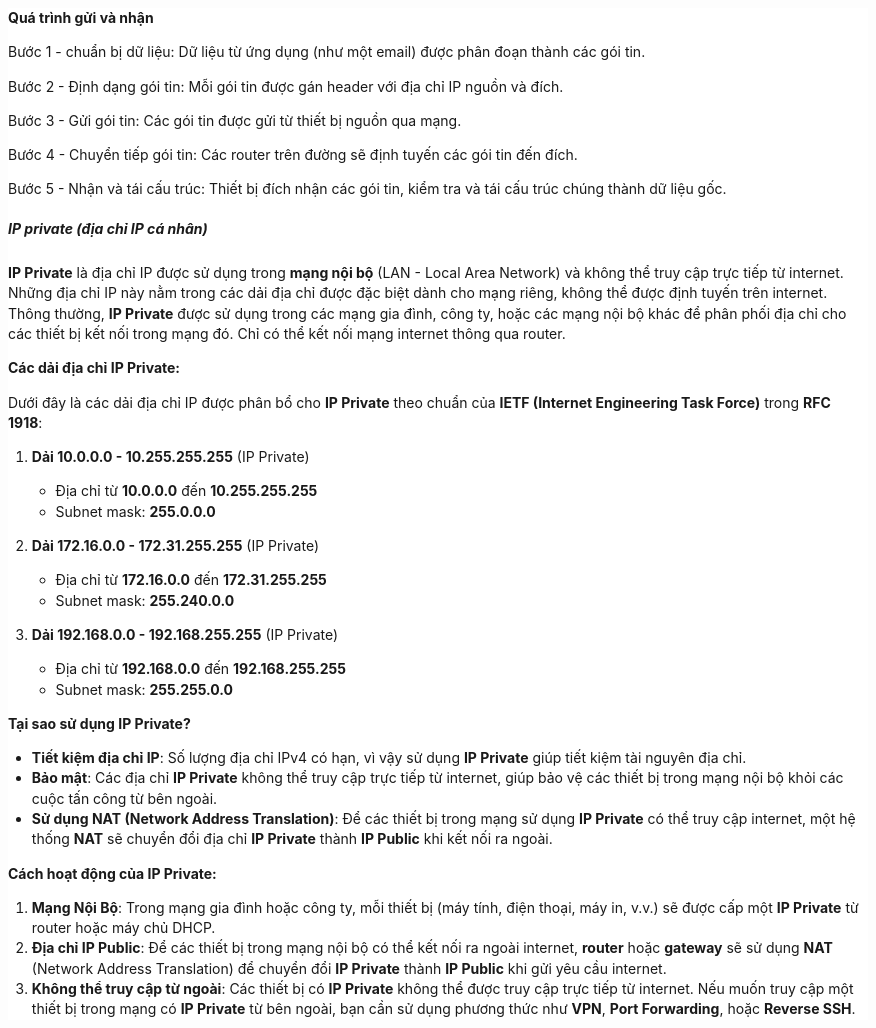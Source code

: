 **Quá trình gửi và nhận**

Bước 1 - chuẩn bị dữ liệu: Dữ liệu từ ứng dụng (như một email) được phân đoạn thành các gói tin.

Bước 2 - Định dạng gói tin: Mỗi gói tin được gán header với địa chỉ IP nguồn và đích.

Bước 3 - Gửi gói tin: Các gói tin được gửi từ thiết bị nguồn qua mạng.

Bước 4 - Chuyển tiếp gói tin: Các router trên đường sẽ định tuyến các gói tin đến đích.

Bước 5 - Nhận và tái cấu trúc: Thiết bị đích nhận các gói tin, kiểm tra và tái cấu trúc chúng thành dữ liệu gốc.

##### **IP private (địa chỉ IP cá nhân)**

**IP Private** là địa chỉ IP được sử dụng trong **mạng nội bộ** (LAN - Local Area Network) và không thể truy cập trực tiếp từ internet. Những địa chỉ IP này nằm trong các dải địa chỉ được đặc biệt dành cho mạng riêng, không thể được định tuyến trên internet. Thông thường, **IP Private** được sử dụng trong các mạng gia đình, công ty, hoặc các mạng nội bộ khác để phân phối địa chỉ cho các thiết bị kết nối trong mạng đó. Chỉ có thể kết nối mạng internet thông qua router.

**Các dải địa chỉ IP Private:**

Dưới đây là các dải địa chỉ IP được phân bổ cho **IP Private** theo chuẩn của **IETF (Internet Engineering Task Force)** trong **RFC 1918**:

1. **Dải 10.0.0.0 - 10.255.255.255** (IP Private)
   - Địa chỉ từ **10.0.0.0** đến **10.255.255.255**
   - Subnet mask: **255.0.0.0**

2. **Dải 172.16.0.0 - 172.31.255.255** (IP Private)
   - Địa chỉ từ **172.16.0.0** đến **172.31.255.255**
   - Subnet mask: **255.240.0.0**

3. **Dải 192.168.0.0 - 192.168.255.255** (IP Private)
   - Địa chỉ từ **192.168.0.0** đến **192.168.255.255**
   - Subnet mask: **255.255.0.0**

**Tại sao sử dụng IP Private?**
- **Tiết kiệm địa chỉ IP**: Số lượng địa chỉ IPv4 có hạn, vì vậy sử dụng **IP Private** giúp tiết kiệm tài nguyên địa chỉ.
- **Bảo mật**: Các địa chỉ **IP Private** không thể truy cập trực tiếp từ internet, giúp bảo vệ các thiết bị trong mạng nội bộ khỏi các cuộc tấn công từ bên ngoài.
- **Sử dụng NAT (Network Address Translation)**: Để các thiết bị trong mạng sử dụng **IP Private** có thể truy cập internet, một hệ thống **NAT** sẽ chuyển đổi địa chỉ **IP Private** thành **IP Public** khi kết nối ra ngoài.

**Cách hoạt động của IP Private:**
1. **Mạng Nội Bộ**: Trong mạng gia đình hoặc công ty, mỗi thiết bị (máy tính, điện thoại, máy in, v.v.) sẽ được cấp một **IP Private** từ router hoặc máy chủ DHCP.
2. **Địa chỉ IP Public**: Để các thiết bị trong mạng nội bộ có thể kết nối ra ngoài internet, **router** hoặc **gateway** sẽ sử dụng **NAT** (Network Address Translation) để chuyển đổi **IP Private** thành **IP Public** khi gửi yêu cầu internet.
3. **Không thể truy cập từ ngoài**: Các thiết bị có **IP Private** không thể được truy cập trực tiếp từ internet. Nếu muốn truy cập một thiết bị trong mạng có **IP Private** từ bên ngoài, bạn cần sử dụng phương thức như **VPN**, **Port Forwarding**, hoặc **Reverse SSH**.
